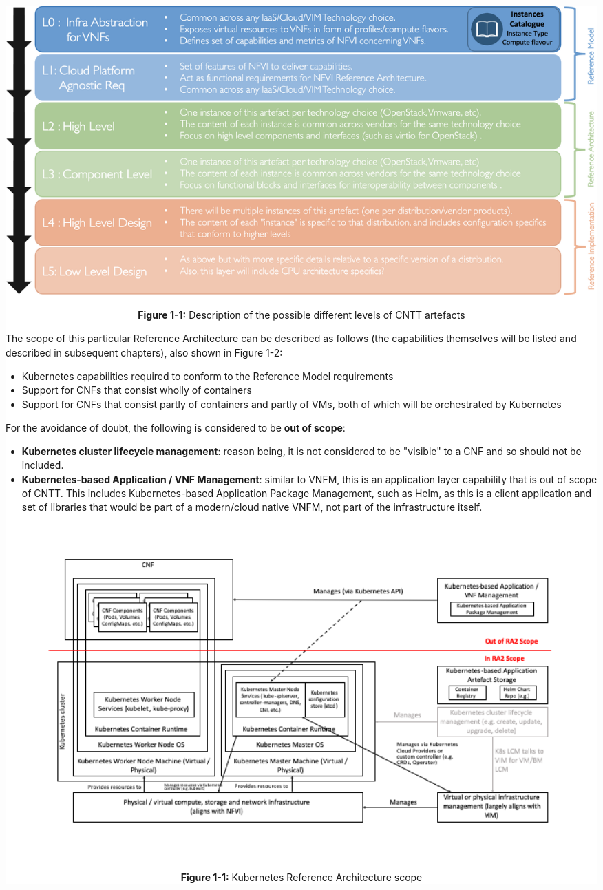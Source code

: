 <p align="center"><img src="../figures/ch01_scope.png" alt="Description of the possible different levels of CNTT artefacts." title="Description of the possible different levels of CNTT artefacts" width="100%"/></p>
<p align="center"><b>Figure 1-1:</b> Description of the possible different levels of CNTT artefacts</p>

The scope of this particular Reference Architecture can be described as follows (the capabilities themselves will be listed and described in subsequent chapters), also shown in Figure 1-2:
- Kubernetes capabilities required to conform to the Reference Model requirements
- Support for CNFs that consist wholly of containers
- Support for CNFs that consist partly of containers and partly of VMs, both of which will be orchestrated by Kubernetes

For the avoidance of doubt, the following is considered to be **out of scope**:
- **Kubernetes cluster lifecycle management**: reason being, it is not considered to be "visible" to a CNF and so should not be included.
- **Kubernetes-based Application / VNF Management**: similar to VNFM, this is an application layer capability that is out of scope of CNTT. This includes Kubernetes-based Application Package Management, such as Helm, as this is a client application and set of libraries that would be part of a modern/cloud native VNFM, not part of the infrastructure itself.

<p align="center"><img src="../figures/ch01_scope_k8s.png" alt="Kubernetes Reference Architecture scope" title="Kubernetes Reference Architecture scope" width="100%"/></p>
<p align="center"><b>Figure 1-1:</b> Kubernetes Reference Architecture scope</p>
